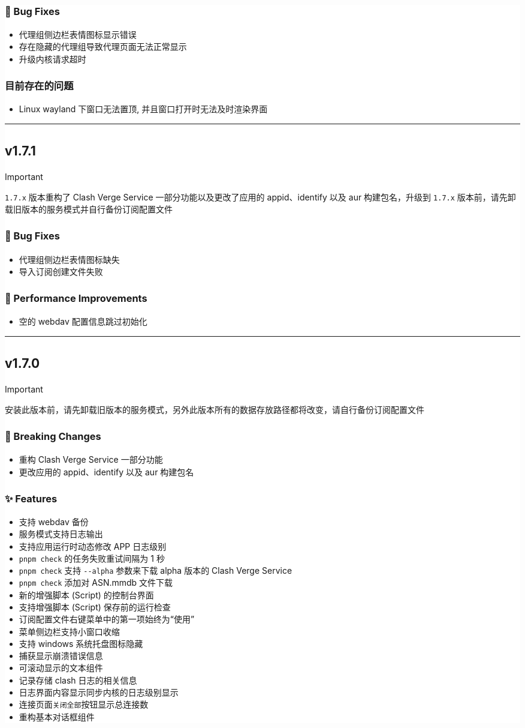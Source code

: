 ### 🐛 Bug Fixes

- 代理组侧边栏表情图标显示错误
- 存在隐藏的代理组导致代理页面无法正常显示
- 升级内核请求超时

### 目前存在的问题

- Linux wayland 下窗口无法置顶, 并且窗口打开时无法及时渲染界面

---

## v1.7.1

> [!Important]
>
> `1.7.x` 版本重构了 Clash Verge Service 一部分功能以及更改了应用的 appid、identify 以及 aur 构建包名，升级到 `1.7.x` 版本前，请先卸载旧版本的服务模式并自行备份订阅配置文件

### 🐛 Bug Fixes

- 代理组侧边栏表情图标缺失
- 导入订阅创建文件失败

### 🚀 Performance Improvements

- 空的 webdav 配置信息跳过初始化

---

## v1.7.0

> [!Important]
> 安装此版本前，请先卸载旧版本的服务模式，另外此版本所有的数据存放路径都将改变，请自行备份订阅配置文件

### 🚨 Breaking Changes

- 重构 Clash Verge Service 一部分功能
- 更改应用的 appid、identify 以及 aur 构建包名

### ✨ Features

- 支持 webdav 备份
- 服务模式支持日志输出
- 支持应用运行时动态修改 APP 日志级别
- `pnpm check` 的任务失败重试间隔为 1 秒
- `pnpm check` 支持 `--alpha` 参数来下载 alpha 版本的 Clash Verge Service
- `pnpm check` 添加对 ASN.mmdb 文件下载
- 新的增强脚本 (Script) 的控制台界面
- 支持增强脚本 (Script) 保存前的运行检查
- 订阅配置文件右键菜单中的第一项始终为“使用”
- 菜单侧边栏支持小窗口收缩
- 支持 windows 系统托盘图标隐藏
- 捕获显示崩溃错误信息
- 可滚动显示的文本组件
- 记录存储 clash 日志的相关信息
- 日志界面内容显示同步内核的日志级别显示
- 连接页面`关闭全部`按钮显示总连接数
- 重构基本对话框组件
